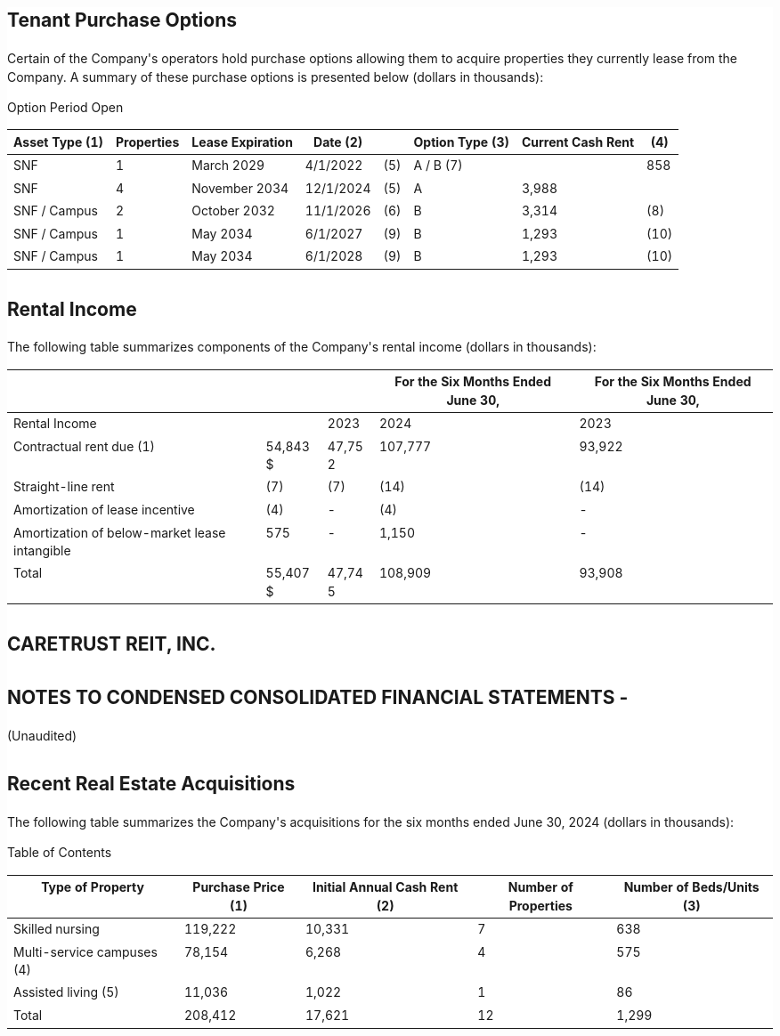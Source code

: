 Tenant Purchase Options
-----------------------

Certain of the Company's operators hold purchase options allowing them to acquire properties they currently lease from the Company. A summary of these purchase options is presented below (dollars in thousands):

Option Period Open

| Asset Type (1) | Properties | Lease Expiration | Date (2) | | Option Type (3) | Current Cash Rent | (4) |
| --- | --- | --- | --- | --- | --- | --- | --- |
| SNF | 1 | March 2029 | 4/1/2022 | (5) | A / B (7) | | 858 |
| SNF | 4 | November 2034 | 12/1/2024 | (5) | A | 3,988 | |
| SNF / Campus | 2 | October 2032 | 11/1/2026 | (6) | B | 3,314 | (8) |
| SNF / Campus | 1 | May 2034 | 6/1/2027 | (9) | B | 1,293 | (10) |
| SNF / Campus | 1 | May 2034 | 6/1/2028 | (9) | B | 1,293 | (10) |

Rental Income
-------------

The following table summarizes components of the Company's rental income (dollars in thousands):

| | | | For the Six Months Ended June 30, | For the Six Months Ended June 30, |
| --- | --- | --- | --- | --- |
| Rental Income | | 2023 | 2024 | 2023 |
| Contractual rent due (1) | 54,843 $ | 47,752 | 107,777 | 93,922 |
| Straight-line rent | (7) | (7) | (14) | (14) |
| Amortization of lease incentive | (4) | - | (4) | - |
| Amortization of below-market lease intangible | 575 | - | 1,150 | - |
| Total | 55,407 $ | 47,745 | 108,909 | 93,908 |

CARETRUST REIT, INC.
--------------------

NOTES TO CONDENSED CONSOLIDATED FINANCIAL STATEMENTS -
------------------------------------------------------

(Unaudited)

Recent Real Estate Acquisitions
-------------------------------

The following table summarizes the Company's acquisitions for the six months ended June 30, 2024 (dollars in thousands):

Table of Contents

| Type of Property | Purchase Price (1) | Initial Annual Cash Rent (2) | Number of Properties | Number of Beds/Units (3) |
| --- | --- | --- | --- | --- |
| Skilled nursing | 119,222 | 10,331 | 7 | 638 |
| Multi-service campuses (4) | 78,154 | 6,268 | 4 | 575 |
| Assisted living (5) | 11,036 | 1,022 | 1 | 86 |
| Total | 208,412 | 17,621 | 12 | 1,299 |
